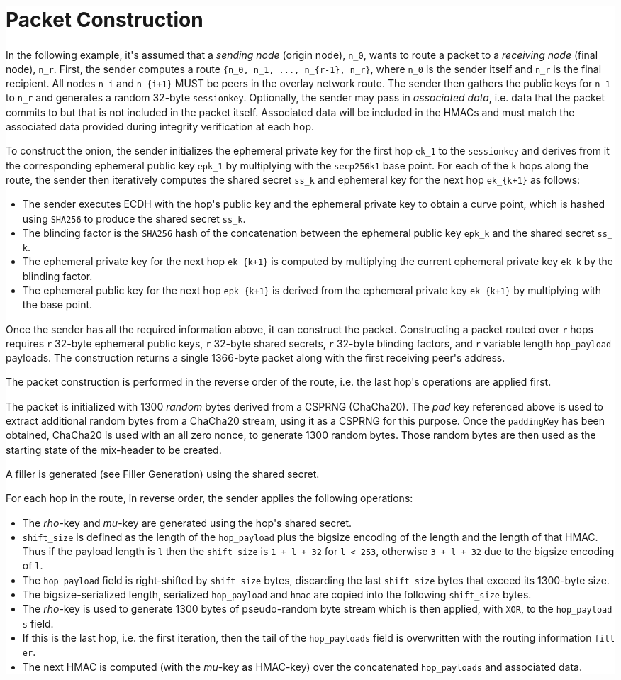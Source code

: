 # Packet Construction

In the following example, it's assumed that a _sending node_ (origin node),
`n_0`, wants to route a packet to a _receiving node_ (final node), `n_r`.
First, the sender computes a route `{n_0, n_1, ..., n_{r-1}, n_r}`, where `n_0`
is the sender itself and `n_r` is the final recipient. All nodes `n_i` and
`n_{i+1}` MUST be peers in the overlay network route. The sender then gathers the
public keys for `n_1` to `n_r` and generates a random 32-byte `sessionkey`.
Optionally, the sender may pass in _associated data_, i.e. data that the
packet commits to but that is not included in the packet itself. Associated
data will be included in the HMACs and must match the associated data provided
during integrity verification at each hop.

To construct the onion, the sender initializes the ephemeral private key for the
first hop `ek_1` to the `sessionkey` and derives from it the corresponding
ephemeral public key `epk_1` by multiplying with the `secp256k1` base point. For
each of the `k` hops along the route, the sender then iteratively computes the
shared secret `ss_k` and ephemeral key for the next hop `ek_{k+1}` as follows:

 - The sender executes ECDH with the hop's public key and the ephemeral private
 key to obtain a curve point, which is hashed using `SHA256` to produce the
 shared secret `ss_k`.
 - The blinding factor is the `SHA256` hash of the concatenation between the
 ephemeral public key `epk_k` and the shared secret `ss_k`.
 - The ephemeral private key for the next hop `ek_{k+1}` is computed by
 multiplying the current ephemeral private key `ek_k` by the blinding factor.
 - The ephemeral public key for the next hop `epk_{k+1}` is derived from the
 ephemeral private key `ek_{k+1}` by multiplying with the base point.

Once the sender has all the required information above, it can construct the
packet. Constructing a packet routed over `r` hops requires `r` 32-byte
ephemeral public keys, `r` 32-byte shared secrets, `r` 32-byte blinding factors,
and `r` variable length `hop_payload` payloads.
The construction returns a single 1366-byte packet along with the first receiving peer's address.

The packet construction is performed in the reverse order of the route, i.e.
the last hop's operations are applied first.

The packet is initialized with 1300 _random_ bytes derived from a CSPRNG
(ChaCha20). The _pad_ key referenced above is used to extract additional random
bytes from a ChaCha20 stream, using it as a CSPRNG for this purpose.  Once the
`paddingKey` has been obtained, ChaCha20 is used with an all zero nonce, to
generate 1300 random bytes. Those random bytes are then used as the starting
state of the mix-header to be created.

A filler is generated (see [Filler Generation](#filler-generation)) using the
shared secret.

For each hop in the route, in reverse order, the sender applies the
following operations:

 - The _rho_-key and _mu_-key are generated using the hop's shared secret.
 - `shift_size` is defined as the length of the `hop_payload` plus the bigsize encoding of the length and the length of that HMAC. Thus if the payload length is `l` then the `shift_size` is `1 + l + 32` for `l < 253`, otherwise `3 + l + 32` due to the bigsize encoding of `l`.
 - The `hop_payload` field is right-shifted by `shift_size` bytes, discarding the last `shift_size`
 bytes that exceed its 1300-byte size.
 - The bigsize-serialized length, serialized `hop_payload` and `hmac` are copied into the following `shift_size` bytes.
 - The _rho_-key is used to generate 1300 bytes of pseudo-random byte stream
 which is then applied, with `XOR`, to the `hop_payloads` field.
 - If this is the last hop, i.e. the first iteration, then the tail of the
 `hop_payloads` field is overwritten with the routing information `filler`.
 - The next HMAC is computed (with the _mu_-key as HMAC-key) over the
 concatenated `hop_payloads` and associated data.

